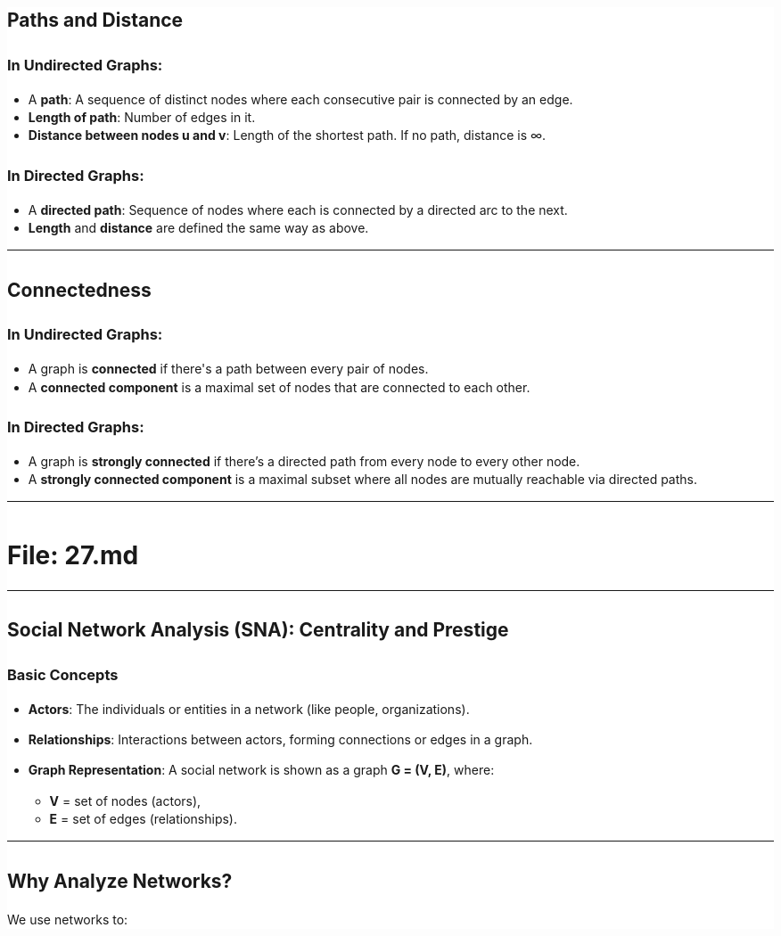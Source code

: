 ## Paths and Distance

### In Undirected Graphs:

- A **path**: A sequence of distinct nodes where each consecutive pair is connected by an edge.
- **Length of path**: Number of edges in it.
- **Distance between nodes u and v**: Length of the shortest path. If no path, distance is ∞.

### In Directed Graphs:

- A **directed path**: Sequence of nodes where each is connected by a directed arc to the next.
- **Length** and **distance** are defined the same way as above.

---

## Connectedness

### In Undirected Graphs:

- A graph is **connected** if there's a path between every pair of nodes.
- A **connected component** is a maximal set of nodes that are connected to each other.

### In Directed Graphs:

- A graph is **strongly connected** if there’s a directed path from every node to every other node.
- A **strongly connected component** is a maximal subset where all nodes are mutually reachable via directed paths.

---
# File: 27.md
---

## Social Network Analysis (SNA): Centrality and Prestige

### Basic Concepts

- **Actors**: The individuals or entities in a network (like people, organizations).
- **Relationships**: Interactions between actors, forming connections or edges in a graph.
- **Graph Representation**: A social network is shown as a graph **G = (V, E)**, where:

  - **V** = set of nodes (actors),
  - **E** = set of edges (relationships).

---

## Why Analyze Networks?

We use networks to:
